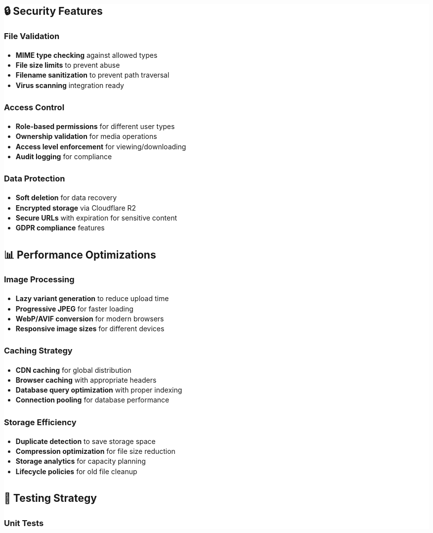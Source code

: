 ## 🔒 Security Features

### File Validation

- **MIME type checking** against allowed types
- **File size limits** to prevent abuse
- **Filename sanitization** to prevent path traversal
- **Virus scanning** integration ready

### Access Control

- **Role-based permissions** for different user types
- **Ownership validation** for media operations
- **Access level enforcement** for viewing/downloading
- **Audit logging** for compliance

### Data Protection

- **Soft deletion** for data recovery
- **Encrypted storage** via Cloudflare R2
- **Secure URLs** with expiration for sensitive content
- **GDPR compliance** features

## 📊 Performance Optimizations

### Image Processing

- **Lazy variant generation** to reduce upload time
- **Progressive JPEG** for faster loading
- **WebP/AVIF conversion** for modern browsers
- **Responsive image sizes** for different devices

### Caching Strategy

- **CDN caching** for global distribution
- **Browser caching** with appropriate headers
- **Database query optimization** with proper indexing
- **Connection pooling** for database performance

### Storage Efficiency

- **Duplicate detection** to save storage space
- **Compression optimization** for file size reduction
- **Storage analytics** for capacity planning
- **Lifecycle policies** for old file cleanup

## 🧪 Testing Strategy

### Unit Tests
